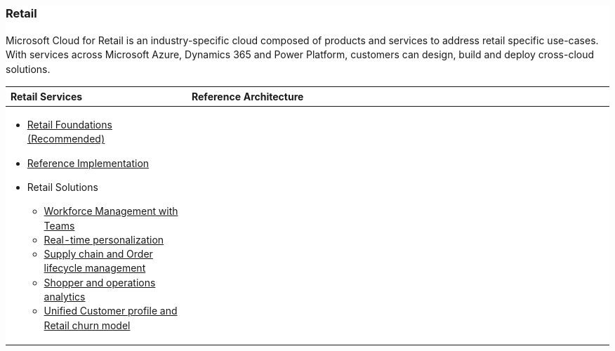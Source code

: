 </tr>
</tbody>
</table>

### Retail

Microsoft Cloud for Retail is an industry-specific cloud composed of products and services to address retail specific use-cases. With services across Microsoft Azure, Dynamics 365 and Power Platform, customers can design, build and deploy cross-cloud solutions.

<table>
<thead>
 <tr>
  <th style="text-align:left" width="30%">Retail Services</th>
  <th style="text-align:left" width="70%">Reference Architecture</th>
 </tr>
</thead>
<tbody>
 <tr>
  <td style="vertical-align:top">


- [Retail Foundations (Recommended)](./retail/prereqs.md)
- [Reference Implementation](./retail/referenceImplementation/README.md)

- Retail Solutions
  - [Workforce Management with Teams](./retail/solutions/wrkforceMgmt/README.md)
  - [Real-time personalization](./retail/solutions/realtimePersonalization/README.md)
  - [Supply chain and Order lifecycle management](./retail/solutions/flexibleFulfillment/README.md)
  - [Shopper and operations analytics](./retail/solutions/shopperOpsAnalytics/README.md)
  - [Unified Customer profile and Retail churn model](./retail/solutions/unifiedCustomerProfile/README.md)

  </td>
  <td>